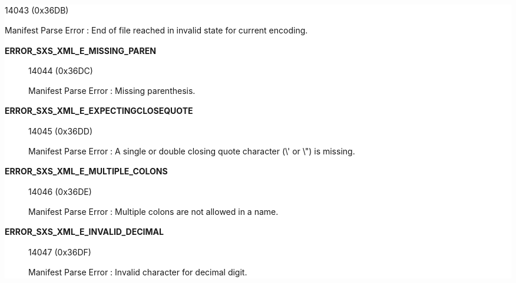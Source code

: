 14043 (0x36DB)
</dt> <dt>



Manifest Parse Error : End of file reached in invalid state for current encoding.


</dt> </dl> </dd> <dt>

<span id="ERROR_SXS_XML_E_MISSING_PAREN"></span><span id="error_sxs_xml_e_missing_paren"></span>**ERROR\_SXS\_XML\_E\_MISSING\_PAREN**
</dt> <dd> <dl> <dt>

14044 (0x36DC)
</dt> <dt>



Manifest Parse Error : Missing parenthesis.


</dt> </dl> </dd> <dt>

<span id="ERROR_SXS_XML_E_EXPECTINGCLOSEQUOTE"></span><span id="error_sxs_xml_e_expectingclosequote"></span>**ERROR\_SXS\_XML\_E\_EXPECTINGCLOSEQUOTE**
</dt> <dd> <dl> <dt>

14045 (0x36DD)
</dt> <dt>



Manifest Parse Error : A single or double closing quote character (\\' or \\") is missing.


</dt> </dl> </dd> <dt>

<span id="ERROR_SXS_XML_E_MULTIPLE_COLONS"></span><span id="error_sxs_xml_e_multiple_colons"></span>**ERROR\_SXS\_XML\_E\_MULTIPLE\_COLONS**
</dt> <dd> <dl> <dt>

14046 (0x36DE)
</dt> <dt>



Manifest Parse Error : Multiple colons are not allowed in a name.


</dt> </dl> </dd> <dt>

<span id="ERROR_SXS_XML_E_INVALID_DECIMAL"></span><span id="error_sxs_xml_e_invalid_decimal"></span>**ERROR\_SXS\_XML\_E\_INVALID\_DECIMAL**
</dt> <dd> <dl> <dt>

14047 (0x36DF)
</dt> <dt>



Manifest Parse Error : Invalid character for decimal digit.


</dt> </dl> </dd> <dt>
